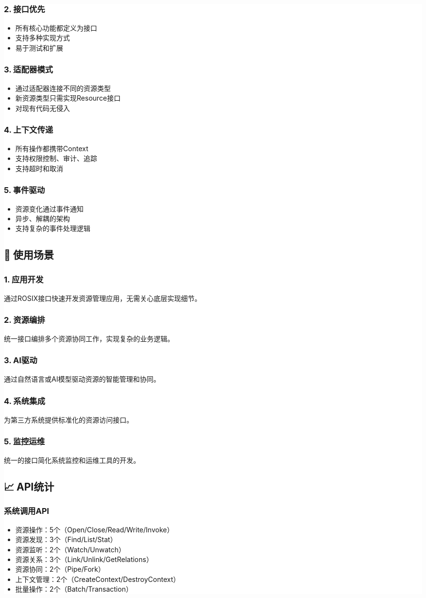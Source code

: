 ### 2. 接口优先
- 所有核心功能都定义为接口
- 支持多种实现方式
- 易于测试和扩展

### 3. 适配器模式
- 通过适配器连接不同的资源类型
- 新资源类型只需实现Resource接口
- 对现有代码无侵入

### 4. 上下文传递
- 所有操作都携带Context
- 支持权限控制、审计、追踪
- 支持超时和取消

### 5. 事件驱动
- 资源变化通过事件通知
- 异步、解耦的架构
- 支持复杂的事件处理逻辑

## 🚀 使用场景

### 1. 应用开发
通过ROSIX接口快速开发资源管理应用，无需关心底层实现细节。

### 2. 资源编排
统一接口编排多个资源协同工作，实现复杂的业务逻辑。

### 3. AI驱动
通过自然语言或AI模型驱动资源的智能管理和协同。

### 4. 系统集成
为第三方系统提供标准化的资源访问接口。

### 5. 监控运维
统一的接口简化系统监控和运维工具的开发。

## 📈 API统计

### 系统调用API
- 资源操作：5个（Open/Close/Read/Write/Invoke）
- 资源发现：3个（Find/List/Stat）
- 资源监听：2个（Watch/Unwatch）
- 资源关系：3个（Link/Unlink/GetRelations）
- 资源协同：2个（Pipe/Fork）
- 上下文管理：2个（CreateContext/DestroyContext）
- 批量操作：2个（Batch/Transaction）
